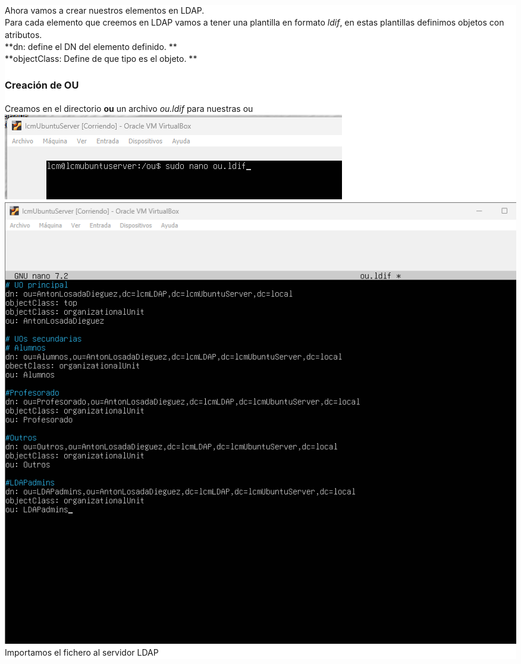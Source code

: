 Ahora vamos a crear nuestros elementos en LDAP.  
Para cada elemento que creemos en LDAP vamos a tener una plantilla en formato *ldif*, en estas plantillas definimos objetos con atributos.  
**dn: define el DN del elemento definido.  **  
**objectClass: Define de que tipo es el objeto.  **   

### Creación de OU
Creamos en el directorio **ou** un archivo *ou.ldif* para nuestras ou  
![](img/a1.1_ldalp_ou2.png)
![](img/a1.1_ldalp_ou3.png)
Importamos el fichero al servidor LDAP  